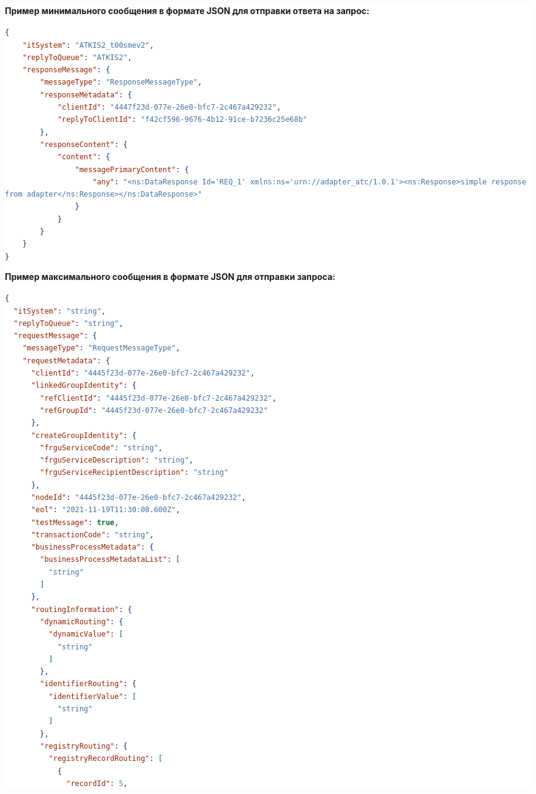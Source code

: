 **Пример минимального сообщения в формате JSON для отправки ответа на запрос:**
```json
{
	"itSystem": "ATKIS2_t00smev2",
	"replyToQueue": "ATKIS2",
	"responseMessage": {
		"messageType": "ResponseMessageType",
		"responseMetadata": {
			"clientId": "4447f23d-077e-26e0-bfc7-2c467a429232",
			"replyToClientId": "f42cf596-9676-4b12-91ce-b7236c25e68b"
		},
		"responseContent": {
			"content": {
				"messagePrimaryContent": {
					"any": "<ns:DataResponse Id='REQ_1' xmlns:ns='urn://adapter_atc/1.0.1'><ns:Response>simple response from adapter</ns:Response></ns:DataResponse>"
				}
			}
		}
	}
}
```

**Пример максимального сообщения в формате JSON для отправки запроса:**
```json
{
  "itSystem": "string",
  "replyToQueue": "string",
  "requestMessage": {
    "messageType": "RequestMessageType",
    "requestMetadata": {
      "clientId": "4445f23d-077e-26e0-bfc7-2c467a429232",
      "linkedGroupIdentity": {
        "refClientId": "4445f23d-077e-26e0-bfc7-2c467a429232",
        "refGroupId": "4445f23d-077e-26e0-bfc7-2c467a429232"
      },
      "createGroupIdentity": {
        "frguServiceCode": "string",
        "frguServiceDescription": "string",
        "frguServiceRecipientDescription": "string"
      },
      "nodeId": "4445f23d-077e-26e0-bfc7-2c467a429232",
      "eol": "2021-11-19T11:30:08.600Z",
      "testMessage": true,
      "transactionCode": "string",
      "businessProcessMetadata": {
        "businessProcessMetadataList": [
          "string"
        ]
      },
      "routingInformation": {
        "dynamicRouting": {
          "dynamicValue": [
            "string"
          ]
        },
        "identifierRouting": {
          "identifierValue": [
            "string"
          ]
        },
        "registryRouting": {
          "registryRecordRouting": [
            {
              "recordId": 5,
```